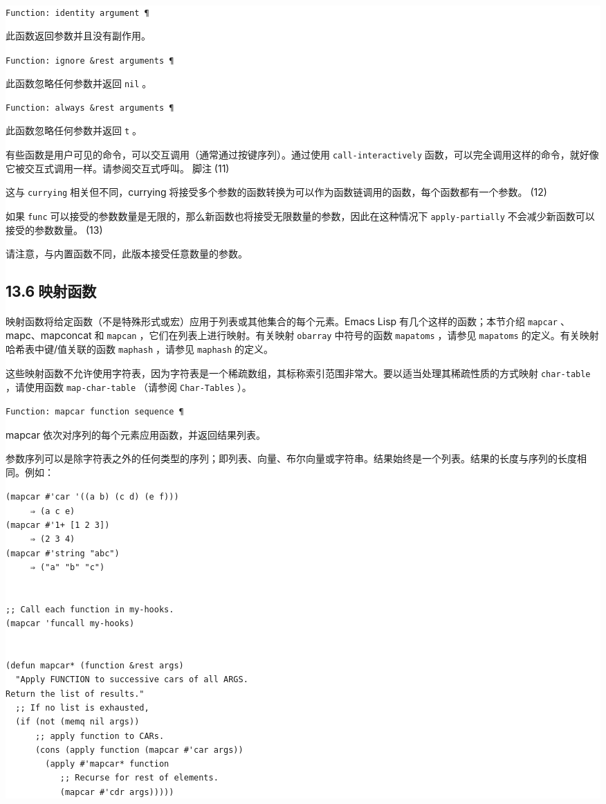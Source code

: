     Function: identity argument ¶

此函数返回参数并且没有副作用。

    Function: ignore &rest arguments ¶

此函数忽略任何参数并返回 `nil`  。

    Function: always &rest arguments ¶

此函数忽略任何参数并返回 `t` 。

有些函数是用户可见的命令，可以交互调用（通常通过按键序列）。通过使用 `call-interactively` 函数，可以完全调用这样的命令，就好像它被交互式调用一样。请参阅交互式呼叫。
脚注
(11)

这与 `currying` 相关但不同，currying 将接受多个参数的函数转换为可以作为函数链调用的函数，每个函数都有一个参数。
(12)

如果 `func` 可以接受的参数数量是无限的，那么新函数也将接受无限数量的参数，因此在这种情况下 `apply-partially` 不会减少新函数可以接受的参数数量。
(13)

请注意，与内置函数不同，此版本接受任意数量的参数。


<a id="org51af86c"></a>

## 13.6 映射函数

映射函数将给定函数（不是特殊形式或宏）应用于列表或其他集合的每个元素。Emacs Lisp 有几个这样的函数；本节介绍 `mapcar` 、mapc、mapconcat 和 `mapcan` ，它们在列表上进行映射。有关映射 `obarray` 中符号的函数 `mapatoms` ，请参见 `mapatoms` 的定义。有关映射哈希表中键/值关联的函数 `maphash` ，请参见 `maphash` 的定义。

这些映射函数不允许使用字符表，因为字符表是一个稀疏数组，其标称索引范围非常大。要以适当处理其稀疏性质的方式映射 `char-table` ，请使用函数 `map-char-table` （请参阅 `Char-Tables` ）。

    Function: mapcar function sequence ¶

mapcar 依次对序列的每个元素应用函数，并返回结果列表。

参数序列可以是除字符表之外的任何类型的序列；即列表、向量、布尔向量或字符串。结果始终是一个列表。结果的长度与序列的长度相同。例如：

    
    
    (mapcar #'car '((a b) (c d) (e f)))
         ⇒ (a c e)
    (mapcar #'1+ [1 2 3])
         ⇒ (2 3 4)
    (mapcar #'string "abc")
         ⇒ ("a" "b" "c")
    
    
    ;; Call each function in my-hooks.
    (mapcar 'funcall my-hooks)
    
    
    (defun mapcar* (function &rest args)
      "Apply FUNCTION to successive cars of all ARGS.
    Return the list of results."
      ;; If no list is exhausted,
      (if (not (memq nil args))
          ;; apply function to CARs.
          (cons (apply function (mapcar #'car args))
    	    (apply #'mapcar* function
    		   ;; Recurse for rest of elements.
    		   (mapcar #'cdr args)))))
    